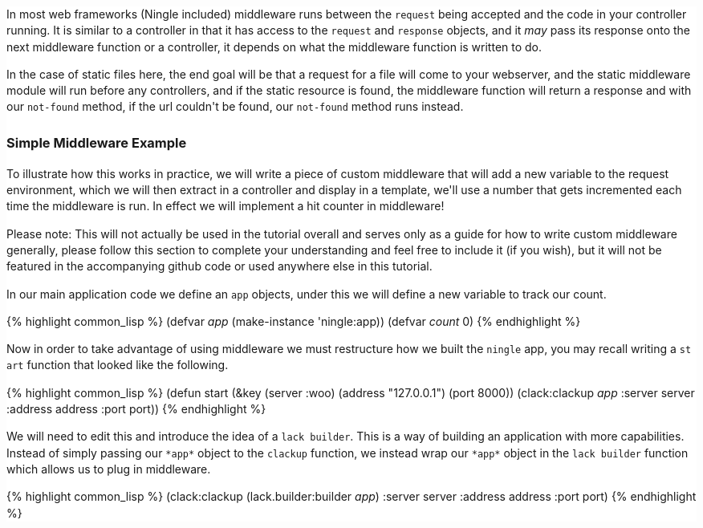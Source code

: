 In most web frameworks (Ningle included) middleware runs between the `request` being accepted and the code in your controller running. It is similar to a controller in that it has access to the `request` and `response` objects, and it _may_ pass its response onto the next middleware function or a controller, it depends on what the middleware function is written to do.

In the case of static files here, the end goal will be that a request for a file will come to your webserver, and the static middleware module will run before any controllers, and if the static resource is found, the middleware function will return a response and with our `not-found` method, if the url couldn't be found, our `not-found` method runs instead.

### Simple Middleware Example ###

To illustrate how this works in practice, we will write a piece of custom middleware that will add a new variable to the request environment, which we will then extract in a controller and display in a template, we'll use a number that gets incremented each time the middleware is run. In effect we will implement a hit counter in middleware!

Please note: This will not actually be used in the tutorial overall and serves only as a guide for how to write custom middleware generally, please follow this section to complete your understanding and feel free to include it (if you wish), but it will not be featured in the accompanying github code or used anywhere else in this tutorial. 

In our main application code we define an `app` objects, under this we will define a new variable to track our count.

{% highlight common_lisp %}
(defvar *app* (make-instance 'ningle:app))
(defvar *count* 0)
{% endhighlight %}

Now in order to take advantage of using middleware we must restructure how we built the `ningle` app, you may recall writing a `start` function that looked like the following.

{% highlight common_lisp %}
(defun start (&key (server :woo) (address "127.0.0.1") (port 8000))
    (clack:clackup
     *app*
     :server server
     :address address
     :port port))
{% endhighlight %}

We will need to edit this and introduce the idea of a `lack builder`. This is a way of building an application with more capabilities. Instead of simply passing our `*app*` object to the `clackup` function, we instead wrap our `*app*` object in the `lack builder` function which allows us to plug in middleware.

{% highlight common_lisp %}
(clack:clackup
     (lack.builder:builder *app*)
     :server server
     :address address
     :port port)
{% endhighlight %}
